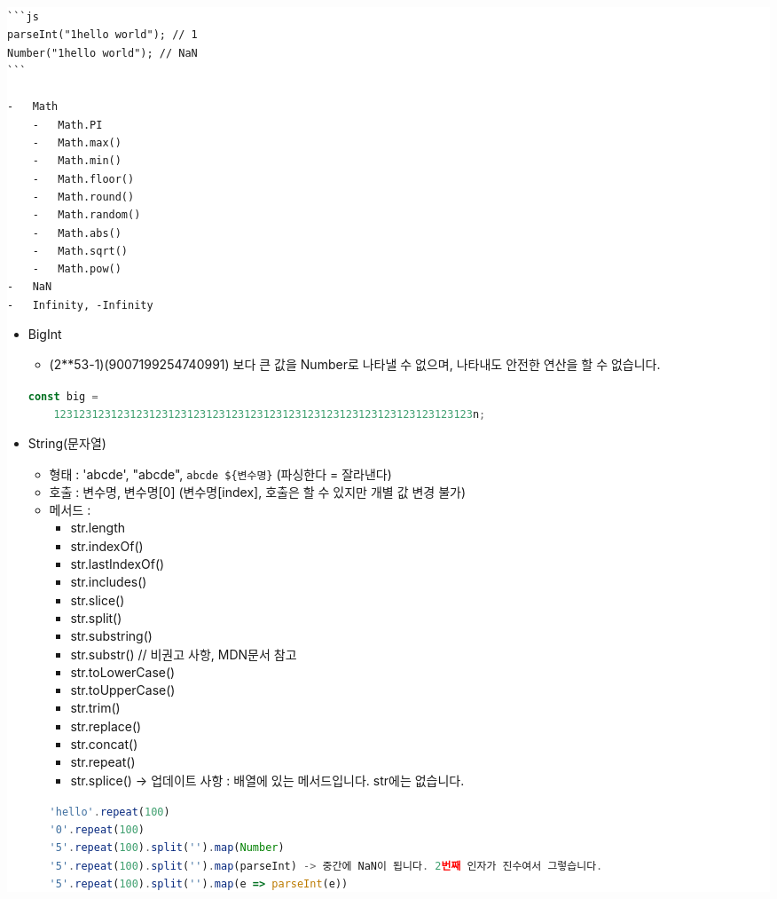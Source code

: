     ```js
    parseInt("1hello world"); // 1
    Number("1hello world"); // NaN
    ```

    -   Math
        -   Math.PI
        -   Math.max()
        -   Math.min()
        -   Math.floor()
        -   Math.round()
        -   Math.random()
        -   Math.abs()
        -   Math.sqrt()
        -   Math.pow()
    -   NaN
    -   Infinity, -Infinity

-   BigInt

    -   (2\*\*53-1)(9007199254740991) 보다 큰 값을 Number로 나타낼 수 없으며, 나타내도 안전한 연산을 할 수 없습니다.

    ```js
    const big =
        123123123123123123123123123123123123123123123123123123123123123123n;
    ```

-   String(문자열)

    -   형태 : 'abcde', "abcde", `abcde ${변수명}` (파싱한다 = 잘라낸다)
    -   호출 : 변수명, 변수명[0] (변수명[index], 호출은 할 수 있지만 개별 값 변경 불가)
    -   메서드 :
        -   str.length
        -   str.indexOf()
        -   str.lastIndexOf()
        -   str.includes()
        -   str.slice()
        -   str.split()
        -   str.substring()
        -   str.substr() // 비권고 사항, MDN문서 참고
        -   str.toLowerCase()
        -   str.toUpperCase()
        -   str.trim()
        -   str.replace()
        -   str.concat()
        -   str.repeat()
        -   str.splice() -> 업데이트 사항 : 배열에 있는 메서드입니다. str에는 없습니다.
        ```js
        'hello'.repeat(100)
        '0'.repeat(100)
        '5'.repeat(100).split('').map(Number)
        '5'.repeat(100).split('').map(parseInt) -> 중간에 NaN이 됩니다. 2번째 인자가 진수여서 그렇습니다.
        '5'.repeat(100).split('').map(e => parseInt(e))
        ```
